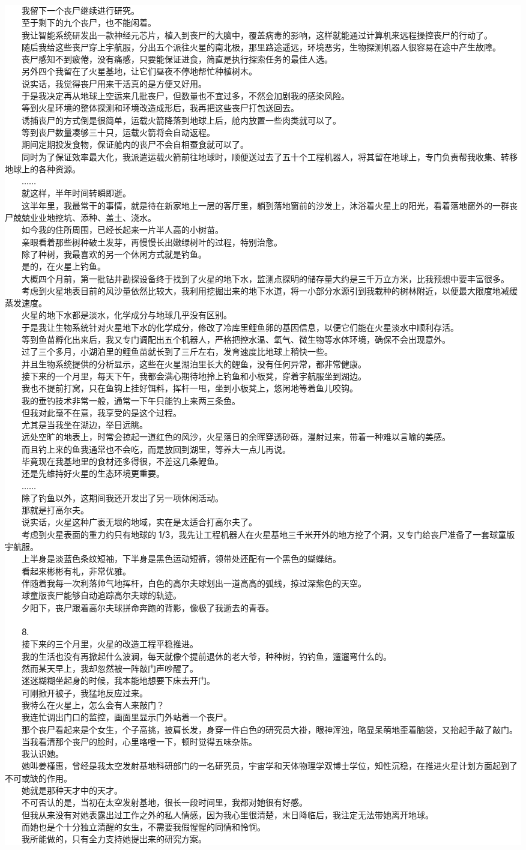 &emsp;&emsp;我留下一个丧尸继续进行研究。  
&emsp;&emsp;至于剩下的九个丧尸，也不能闲着。  
&emsp;&emsp;我让智能系统研发出一款神经元芯片，植入到丧尸的大脑中，覆盖病毒的影响，这样就能通过计算机来远程操控丧尸的行动了。  
&emsp;&emsp;随后我给这些丧尸穿上宇航服，分出五个派往火星的南北极，那里路途遥远，环境恶劣，生物探测机器人很容易在途中产生故障。  
&emsp;&emsp;丧尸感知不到疲倦，没有痛感，只要能保证进食，简直是执行探索任务的最佳人选。  
&emsp;&emsp;另外四个我留在了火星基地，让它们昼夜不停地帮忙种植树木。  
&emsp;&emsp;说实话，我觉得丧尸用来干活真的是方便又好用。  
&emsp;&emsp;于是我决定再从地球上空运来几批丧尸，但数量也不宜过多，不然会加剧我的感染风险。  
&emsp;&emsp;等到火星环境的整体探测和环境改造成形后，我再把这些丧尸打包送回去。  
&emsp;&emsp;诱捕丧尸的方式倒是很简单，运载火箭降落到地球上后，舱内放置一些肉类就可以了。  
&emsp;&emsp;等到丧尸数量凑够三十只，运载火箭将会自动返程。  
&emsp;&emsp;期间定期投发食物，保证舱内的丧尸不会自相蚕食就可以了。  
&emsp;&emsp;同时为了保证效率最大化，我派遣运载火箭前往地球时，顺便送过去了五十个工程机器人，将其留在地球上，专门负责帮我收集、转移地球上的各种资源。  
&emsp;&emsp;……  
&emsp;&emsp;就这样，半年时间转瞬即逝。  
&emsp;&emsp;这半年里，我最常干的事情，就是待在新家地上一层的客厅里，躺到落地窗前的沙发上，沐浴着火星上的阳光，看着落地窗外的一群丧尸兢兢业业地挖坑、添种、盖土、浇水。  
&emsp;&emsp;如今我的住所周围，已经长起来一片半人高的小树苗。  
&emsp;&emsp;亲眼看着那些树种破土发芽，再慢慢长出嫩绿树叶的过程，特别治愈。  
&emsp;&emsp;除了种树，我最喜欢的另一个休闲方式就是钓鱼。  
&emsp;&emsp;是的，在火星上钓鱼。  
&emsp;&emsp;大概四个月前，第一批钻井勘探设备终于找到了火星的地下水，监测点探明的储存量大约是三千万立方米，比我预想中要丰富很多。  
&emsp;&emsp;考虑到火星地表目前的风沙量依然比较大，我利用挖掘出来的地下水道，将一小部分水源引到我栽种的树林附近，以便最大限度地减缓蒸发速度。  
&emsp;&emsp;火星的地下水都是淡水，化学成分与地球几乎没有区别。  
&emsp;&emsp;于是我让生物系统针对火星地下水的化学成分，修改了冷库里鲤鱼卵的基因信息，以便它们能在火星淡水中顺利存活。  
&emsp;&emsp;等到鱼苗孵化出来后，我又专门调配出五个机器人，严格把控水温、氧气、微生物等水体环境，确保不会出现意外。  
&emsp;&emsp;过了三个多月，小湖泊里的鲤鱼苗就长到了三斤左右，发育速度比地球上稍快一些。  
&emsp;&emsp;并且生物系统提供的分析显示，这些在火星湖泊里长大的鲤鱼，没有任何异常，都非常健康。  
&emsp;&emsp;接下来的一个月里，每天下午，我都会满心期待地拎上钓鱼和小板凳，穿着宇航服坐到湖边。  
&emsp;&emsp;我也不提前打窝，只在鱼钩上挂好饵料，挥杆一甩，坐到小板凳上，悠闲地等着鱼儿咬钩。  
&emsp;&emsp;我的垂钓技术非常一般，通常一下午只能钓上来两三条鱼。  
&emsp;&emsp;但我对此毫不在意，我享受的是这个过程。  
&emsp;&emsp;尤其是当我坐在湖边，举目远眺。  
&emsp;&emsp;远处空旷的地表上，时常会掠起一道红色的风沙，火星落日的余晖穿透砂砾，漫射过来，带着一种难以言喻的美感。  
&emsp;&emsp;而且钓上来的鱼我通常也不会吃，而是放回到湖里，等养大一点儿再说。  
&emsp;&emsp;毕竟现在我基地里的食材还多得很，不差这几条鲤鱼。  
&emsp;&emsp;还是先维持好火星的生态环境更重要。  
&emsp;&emsp;……  
&emsp;&emsp;除了钓鱼以外，这期间我还开发出了另一项休闲活动。  
&emsp;&emsp;那就是打高尔夫。  
&emsp;&emsp;说实话，火星这种广袤无垠的地域，实在是太适合打高尔夫了。  
&emsp;&emsp;考虑到火星表面的重力约只有地球的 1/3，我先让工程机器人在火星基地三千米开外的地方挖了个洞，又专门给丧尸准备了一套球童版宇航服。  
&emsp;&emsp;上半身是淡蓝色条纹短袖，下半身是黑色运动短裤，领带处还配有一个黑色的蝴蝶结。  
&emsp;&emsp;看起来彬彬有礼，非常优雅。  
&emsp;&emsp;伴随着我每一次利落帅气地挥杆，白色的高尔夫球划出一道高高的弧线，掠过深紫色的天空。  
&emsp;&emsp;球童版丧尸能够自动追踪高尔夫球的轨迹。  
&emsp;&emsp;夕阳下，丧尸跟着高尔夫球拼命奔跑的背影，像极了我逝去的青春。  
&emsp;&emsp;   
&emsp;&emsp;8.  
&emsp;&emsp;接下来的三个月里，火星的改造工程平稳推进。  
&emsp;&emsp;我的生活也没有再掀起什么波澜，每天就像个提前退休的老大爷，种种树，钓钓鱼，遛遛弯什么的。  
&emsp;&emsp;然而某天早上，我却忽然被一阵敲门声吵醒了。  
&emsp;&emsp;迷迷糊糊坐起身的时候，我本能地想要下床去开门。  
&emsp;&emsp;可刚掀开被子，我猛地反应过来。  
&emsp;&emsp;我特么在火星上，怎么会有人来敲门？  
&emsp;&emsp;我连忙调出门口的监控，画面里显示门外站着一个丧尸。  
&emsp;&emsp;那个丧尸看起来是个女生，个子高挑，披肩长发，身穿一件白色的研究员大褂，眼神浑浊，略显呆萌地歪着脑袋，又抬起手敲了敲门。  
&emsp;&emsp;当我看清那个丧尸的脸时，心里咯噔一下，顿时觉得五味杂陈。  
&emsp;&emsp;我认识她。  
&emsp;&emsp;她叫姜槿惠，曾经是我太空发射基地科研部门的一名研究员，宇宙学和天体物理学双博士学位，知性沉稳，在推进火星计划方面起到了不可或缺的作用。  
&emsp;&emsp;她就是那种天才中的天才。  
&emsp;&emsp;不可否认的是，当初在太空发射基地，很长一段时间里，我都对她很有好感。  
&emsp;&emsp;但我从来没有对她表露出过工作之外的私人情感，因为我心里很清楚，末日降临后，我注定无法带她离开地球。  
&emsp;&emsp;而她也是个十分独立清醒的女生，不需要我假惺惺的同情和怜悯。  
&emsp;&emsp;我所能做的，只有全力支持她提出来的研究方案。  